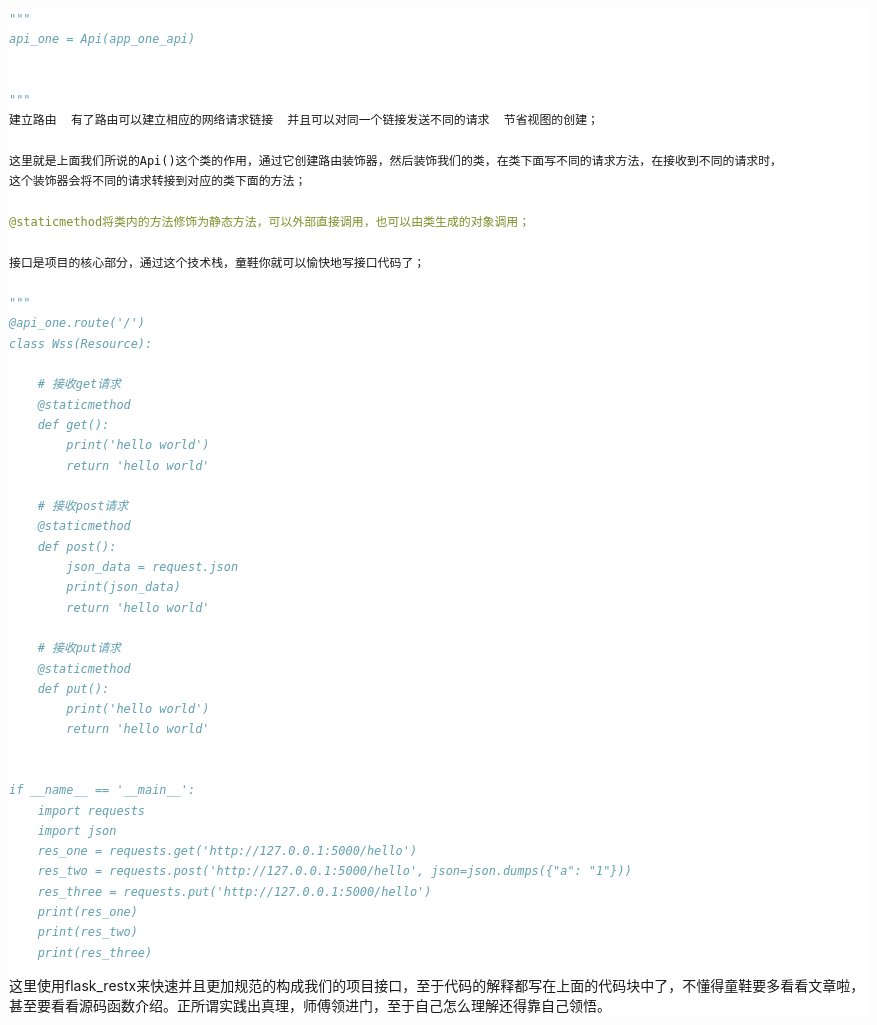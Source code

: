```python
"""
api_one = Api(app_one_api)


"""
建立路由  有了路由可以建立相应的网络请求链接  并且可以对同一个链接发送不同的请求  节省视图的创建；

这里就是上面我们所说的Api()这个类的作用，通过它创建路由装饰器，然后装饰我们的类，在类下面写不同的请求方法，在接收到不同的请求时，
这个装饰器会将不同的请求转接到对应的类下面的方法；

@staticmethod将类内的方法修饰为静态方法，可以外部直接调用，也可以由类生成的对象调用；

接口是项目的核心部分，通过这个技术栈，童鞋你就可以愉快地写接口代码了；

"""
@api_one.route('/')
class Wss(Resource):

    # 接收get请求
    @staticmethod
    def get():
        print('hello world')
        return 'hello world'

    # 接收post请求
    @staticmethod
    def post():
        json_data = request.json
        print(json_data)
        return 'hello world'

    # 接收put请求
    @staticmethod
    def put():
        print('hello world')
        return 'hello world'


if __name__ == '__main__':
    import requests
    import json
    res_one = requests.get('http://127.0.0.1:5000/hello')
    res_two = requests.post('http://127.0.0.1:5000/hello', json=json.dumps({"a": "1"}))
    res_three = requests.put('http://127.0.0.1:5000/hello')
    print(res_one)
    print(res_two)
    print(res_three)
```
这里使用flask_restx来快速并且更加规范的构成我们的项目接口，至于代码的解释都写在上面的代码块中了，不懂得童鞋要多看看文章啦，甚至要看看源码函数介绍。正所谓实践出真理，师傅领进门，至于自己怎么理解还得靠自己领悟。
